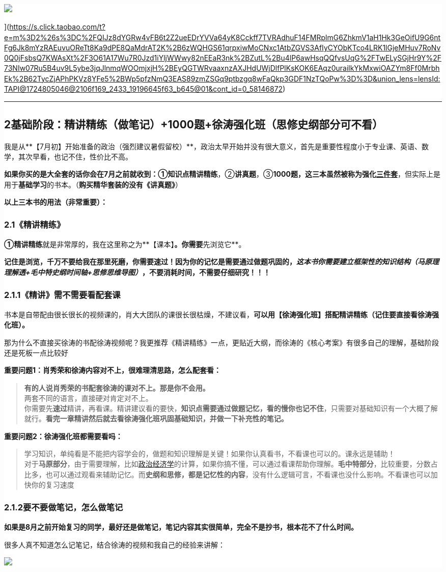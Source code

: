 ![](https://picx.zhimg.com/v2-487018ebe7715028ecca254b9d2a660b_720w.jpg?source=b555e01d)



](https://s.click.taobao.com/t?e=m%3D2%26s%3DC%2FQIJz8dYGRw4vFB6t2Z2ueEDrYVVa64yK8Cckff7TVRAdhuF14FMRplmG6ZhkmV1aH1Hk3GeOifU9G6ntFg6Jk8mYzRAEuvuOReTt8Ka9dPE8QaMdrAT2K%2B6zWQHGS61qrpxiwMoCNxc1AtbZGVS3AfIyCYObKTco4LRK1lGjeMHuv7RoNv0Q0jFsbsQ7KWAsXt%2F3O61A17Wu7R0Jzd1iYljWWwy82nEEaR3nk%2BZutL%2Bu4lP6awHsqQQfvsUqG%2FTwELySGjHr9Y%2F73NIw07Ru5B4uv9L5ybe3jqJlnmqWOOmjxjH%2BEyQGTWRvaaxnzAXJHdUWjDlfPlKsKOK6EAqz0urailkYkMxwiOAZYm8Ff0MrbhEk%2B62TycZjAPhPKVz8YFe5%2BWp5pfzNmQ3EAS89zmZSGq9ptbzgq8wFaQkp3GDF1NzTQoPw%3D%3D&union_lens=lensId:TAPI@1724805046@2106f169_2433_19196645f63_b645@01&cont_id=0_58146872)

---

## 2基础阶段：精讲精练（做笔记）+1000题+徐涛强化班（思修史纲部分可不看）

我是从**【7月初】开始准备的政治（强烈建议暑假留校）**，政治太早开始并没有很大意义，首先是重要性程度小于专业课、英语、数学，其次早看，也记不住，性价比不高。

**如果你买的是大全套的话你会在7月之前就收到：①知识点精讲精练**，②**讲真题**，③**1000题，这三本虽然被称为强化[三件套](https://zhida.zhihu.com/search?q=%E4%B8%89%E4%BB%B6%E5%A5%97&zhida_source=entity&is_preview=1)**，但实际上是用于**基础学习**的书本。（**购买精华套装的没有《讲真题》**）

**以上三本书的用法（非常重要）：**

### **2.1《精讲精练》**

**①精讲精练**就是非常厚的，我在这里称之为**【课本】**。你需要**先浏览它**。

**记住是浏览，千万不要给我在那里死磨，你需要速过！因为你的记忆是需要通过做题巩固的，*这本书你需要建立框架性的知识结构（马原理理解透+毛中特史纲时间轴+思修思维导图）*，不要消耗时间，不需要仔细研究！！！**

### **2.1.1《精讲》需不需要看配套课**

书本是自带配由很长很长的视频课的，肖大大团队的课很长很枯燥，不建议看，**可以用【徐涛强化班】搭配精讲精练（记住要直接看徐涛强化班）。**

那为什么不直接买徐涛的书配徐涛视频呢？我更推荐《精讲精练》一点，更贴近大纲，而徐涛的《核心考案》有很多自己的理解，基础阶段还是死板一点比较好

**重要问题1：肖秀荣和徐涛内容对不上，很难理清思路，怎么配套看：**

> **有的人说肖秀荣的书配套徐涛的课对不上。那是你不会用。**  
> 两套不同的语言，直接硬对肯定对不上。  
> 你需要先**速过**精讲，再看课。精讲建议看的要快，**知识点需要通过做题记忆，看的慢你也记不住**，只需要对基础知识有一个大概了解就行。**看完一章精讲然后就去看徐涛强化班巩固基础知识，并做一下补充性的笔记。**

**重要问题2：徐涛强化班都需要看吗：**

> 学习知识，单纯看是不能把内容学会的，做题和知识理解是关键！如果你认真看书，不看课也可以的。课永远是辅助！  
> 对于**马原部分**，由于需要理解，比如[政治经济学](https://zhida.zhihu.com/search?q=%E6%94%BF%E6%B2%BB%E7%BB%8F%E6%B5%8E%E5%AD%A6&zhida_source=entity&is_preview=1)的计算，如果你搞不懂，可以通过看课帮助你理解。**毛中特部分**，比较重要，分数占比多，也可以通过观看来辅助记忆。而**史纲和思修，都是记忆性的内容**，没有什么逻辑可言，不看课也没什么影响。不看课也可以加快你的复习速度

### **2.1.2要不要做笔记，怎么做笔记**

**如果是8月之前开始复习的同学，最好还是做笔记，笔记内容其实很简单，完全不是抄书，根本花不了什么时间。**

很多人真不知道怎么记笔记，结合徐涛的视频和我自己的经验来讲解：

![](https://pic1.zhimg.com/v2-e3b5498e31ec74d3ff010f77be095751.jpg?source=25ab7b06)
